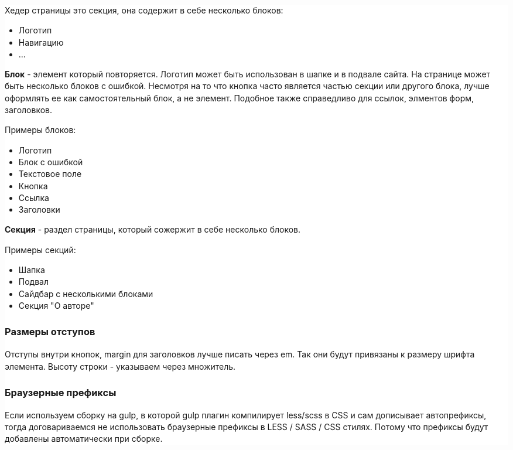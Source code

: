 Хедер страницы это секция, она содержит в себе несколько блоков:

-   Логотип
-   Навигацию
-   ...

**Блок** - элемент который повторяется. Логотип может быть использован в шапке и в подвале сайта. На странице может быть несколько блоков c ошибкой. Несмотря на то что кнопка часто является частью секции или другого блока, лучше оформлять ее как самостоятельный блок, а не элемент. Подобное также справедливо для ссылок, элментов форм, заголовков.

Примеры блоков:

-   Логотип
-   Блок с ошибкой
-   Текстовое поле
-   Кнопка
-   Ссылка
-   Заголовки

**Секция** - раздел страницы, который сожержит в себе несколько блоков.

Примеры секций:

-   Шапка
-   Подвал
-   Сайдбар с несколькими блоками
-   Секция "О авторе"

### Размеры отступов

Отступы внутри кнопок, margin для заголовков лучше писать через em. Так они будут привязаны к размеру шрифта элемента. Высоту строки - указываем через множитель.

### Браузерные префиксы

Если используем сборку на gulp, в которой gulp плагин компилирует less/scss в CSS и сам дописывает автопрефиксы, тогда договариваемся не использовать браузерные префиксы в LESS / SASS / CSS стилях. Потому что префиксы будут добавлены автоматически при сборке.
